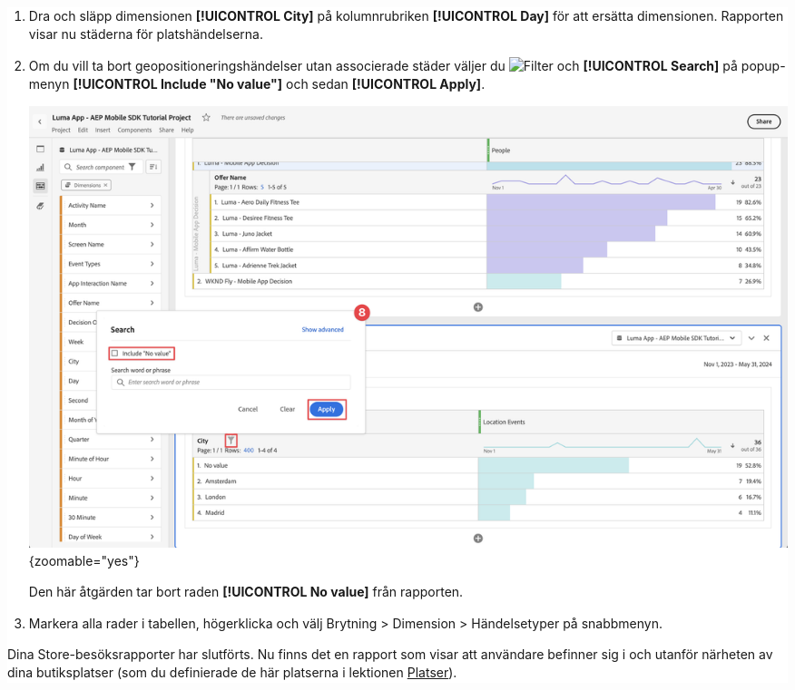 1. Dra och släpp dimensionen **[!UICONTROL City]** på kolumnrubriken **[!UICONTROL Day]** för att ersätta dimensionen. Rapporten visar nu städerna för platshändelserna.

1. Om du vill ta bort geopositioneringshändelser utan associerade städer väljer du ![Filter](https://spectrum.adobe.com/static/icons/workflow_18/Smock_Filter_18_N.svg) och **[!UICONTROL Search]** på popup-menyn **[!UICONTROL Include "No value"]** och sedan **[!UICONTROL Apply]**.

   ![CJA Projects 22](assets/cja-projects-22.png){zoomable="yes"}

   Den här åtgärden tar bort raden **[!UICONTROL No value]** från rapporten.

1. Markera alla rader i tabellen, högerklicka och välj Brytning > Dimension > Händelsetyper på snabbmenyn.

Dina Store-besöksrapporter har slutförts. Nu finns det en rapport som visar att användare befinner sig i och utanför närheten av dina butiksplatser (som du definierade de här platserna i lektionen [Platser](places.md)).
